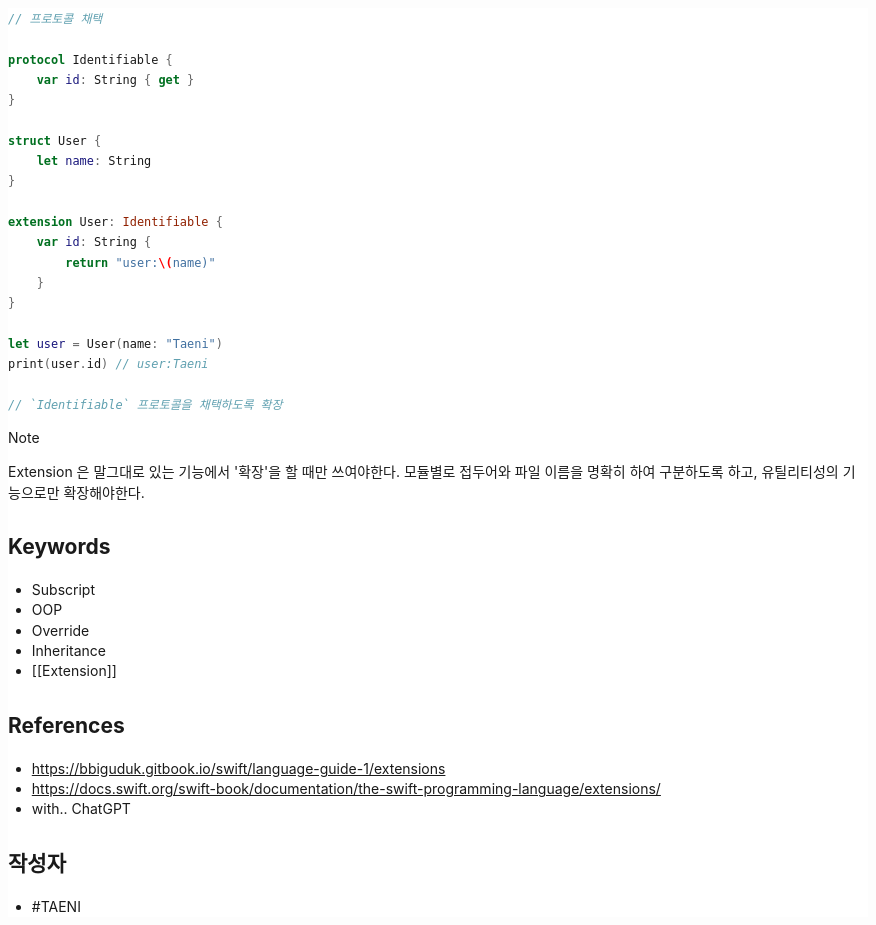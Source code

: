 ```Swift
// 프로토콜 채택

protocol Identifiable {
    var id: String { get }
}

struct User {
    let name: String
}

extension User: Identifiable {
    var id: String {
        return "user:\(name)"
    }
}

let user = User(name: "Taeni")
print(user.id) // user:Taeni

// `Identifiable` 프로토콜을 채택하도록 확장

```



> [!NOTE]
> Extension 은 말그대로 있는 기능에서 '확장'을 할 때만 쓰여야한다. 모듈별로 접두어와 파일 이름을 명확히 하여 구분하도록 하고, 유틸리티성의 기능으로만 확장해야한다.


## Keywords
+ Subscript
+ OOP
+ Override
+ Inheritance
+ [[Extension]]

## References
- https://bbiguduk.gitbook.io/swift/language-guide-1/extensions
- https://docs.swift.org/swift-book/documentation/the-swift-programming-language/extensions/
- with.. ChatGPT

## 작성자
- #TAENI 